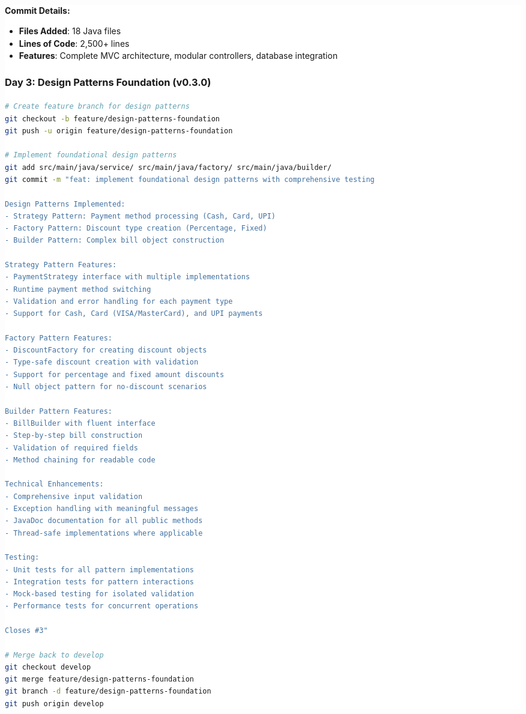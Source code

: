 **Commit Details:**
- **Files Added**: 18 Java files
- **Lines of Code**: 2,500+ lines
- **Features**: Complete MVC architecture, modular controllers, database integration

### **Day 3: Design Patterns Foundation (v0.3.0)**
```bash
# Create feature branch for design patterns
git checkout -b feature/design-patterns-foundation
git push -u origin feature/design-patterns-foundation

# Implement foundational design patterns
git add src/main/java/service/ src/main/java/factory/ src/main/java/builder/
git commit -m "feat: implement foundational design patterns with comprehensive testing

Design Patterns Implemented:
- Strategy Pattern: Payment method processing (Cash, Card, UPI)
- Factory Pattern: Discount type creation (Percentage, Fixed)
- Builder Pattern: Complex bill object construction

Strategy Pattern Features:
- PaymentStrategy interface with multiple implementations
- Runtime payment method switching
- Validation and error handling for each payment type
- Support for Cash, Card (VISA/MasterCard), and UPI payments

Factory Pattern Features:
- DiscountFactory for creating discount objects
- Type-safe discount creation with validation
- Support for percentage and fixed amount discounts
- Null object pattern for no-discount scenarios

Builder Pattern Features:
- BillBuilder with fluent interface
- Step-by-step bill construction
- Validation of required fields
- Method chaining for readable code

Technical Enhancements:
- Comprehensive input validation
- Exception handling with meaningful messages
- JavaDoc documentation for all public methods
- Thread-safe implementations where applicable

Testing:
- Unit tests for all pattern implementations
- Integration tests for pattern interactions
- Mock-based testing for isolated validation
- Performance tests for concurrent operations

Closes #3"

# Merge back to develop
git checkout develop
git merge feature/design-patterns-foundation
git branch -d feature/design-patterns-foundation
git push origin develop
```

